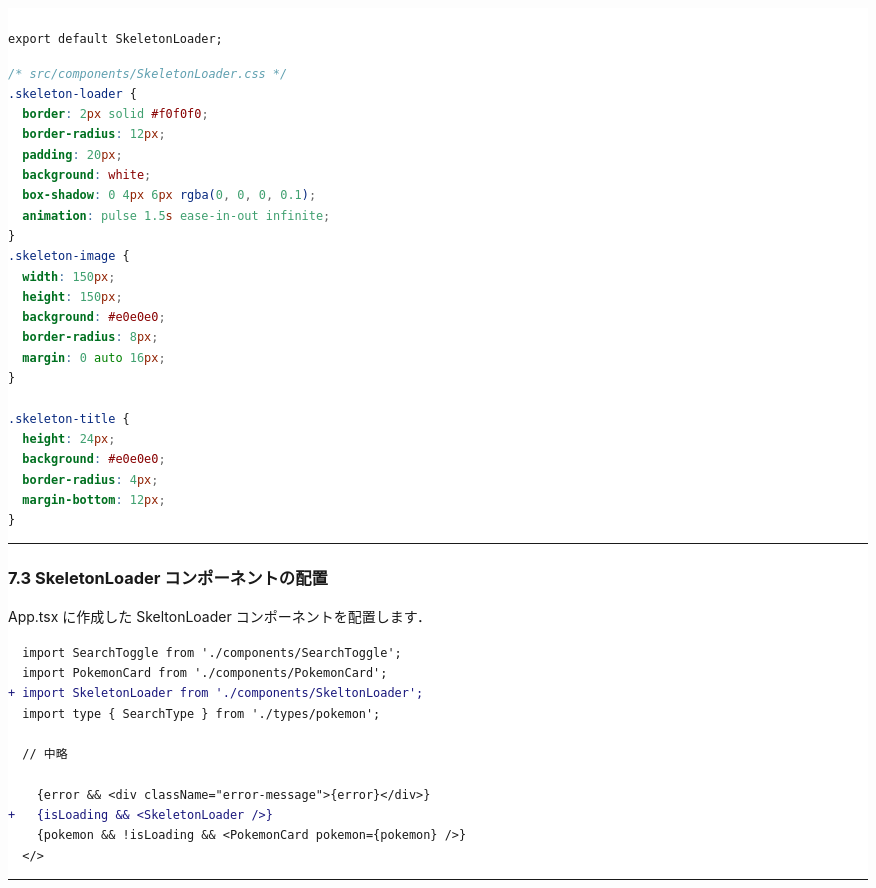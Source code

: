 ```tsx

export default SkeletonLoader;
```

</div>
<div>

```css
/* src/components/SkeletonLoader.css */
.skeleton-loader {
  border: 2px solid #f0f0f0;
  border-radius: 12px;
  padding: 20px;
  background: white;
  box-shadow: 0 4px 6px rgba(0, 0, 0, 0.1);
  animation: pulse 1.5s ease-in-out infinite;
}
.skeleton-image {
  width: 150px;
  height: 150px;
  background: #e0e0e0;
  border-radius: 8px;
  margin: 0 auto 16px;
}

.skeleton-title {
  height: 24px;
  background: #e0e0e0;
  border-radius: 4px;
  margin-bottom: 12px;
}
```

</div>
</div>

---

### 7.3 SkeletonLoader コンポーネントの配置

App.tsx に作成した SkeltonLoader コンポーネントを配置します．

```diff
  import SearchToggle from './components/SearchToggle';
  import PokemonCard from './components/PokemonCard';
+ import SkeletonLoader from './components/SkeltonLoader';
  import type { SearchType } from './types/pokemon';

  // 中略

    {error && <div className="error-message">{error}</div>}
+   {isLoading && <SkeletonLoader />}
    {pokemon && !isLoading && <PokemonCard pokemon={pokemon} />}
  </>
```

---